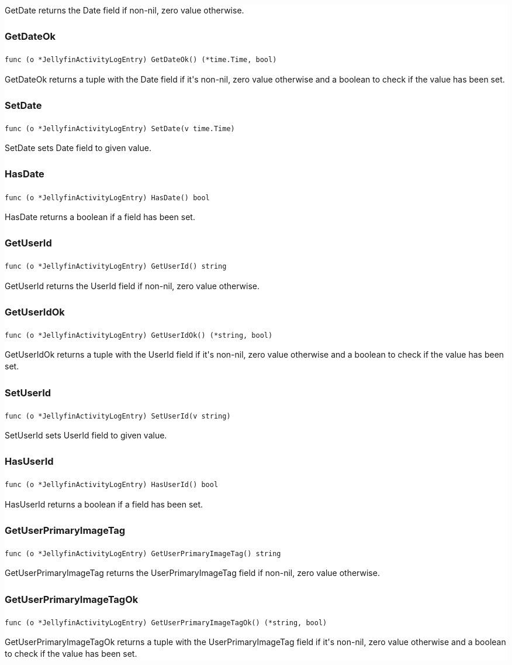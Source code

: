 GetDate returns the Date field if non-nil, zero value otherwise.

### GetDateOk

`func (o *JellyfinActivityLogEntry) GetDateOk() (*time.Time, bool)`

GetDateOk returns a tuple with the Date field if it's non-nil, zero value otherwise
and a boolean to check if the value has been set.

### SetDate

`func (o *JellyfinActivityLogEntry) SetDate(v time.Time)`

SetDate sets Date field to given value.

### HasDate

`func (o *JellyfinActivityLogEntry) HasDate() bool`

HasDate returns a boolean if a field has been set.

### GetUserId

`func (o *JellyfinActivityLogEntry) GetUserId() string`

GetUserId returns the UserId field if non-nil, zero value otherwise.

### GetUserIdOk

`func (o *JellyfinActivityLogEntry) GetUserIdOk() (*string, bool)`

GetUserIdOk returns a tuple with the UserId field if it's non-nil, zero value otherwise
and a boolean to check if the value has been set.

### SetUserId

`func (o *JellyfinActivityLogEntry) SetUserId(v string)`

SetUserId sets UserId field to given value.

### HasUserId

`func (o *JellyfinActivityLogEntry) HasUserId() bool`

HasUserId returns a boolean if a field has been set.

### GetUserPrimaryImageTag

`func (o *JellyfinActivityLogEntry) GetUserPrimaryImageTag() string`

GetUserPrimaryImageTag returns the UserPrimaryImageTag field if non-nil, zero value otherwise.

### GetUserPrimaryImageTagOk

`func (o *JellyfinActivityLogEntry) GetUserPrimaryImageTagOk() (*string, bool)`

GetUserPrimaryImageTagOk returns a tuple with the UserPrimaryImageTag field if it's non-nil, zero value otherwise
and a boolean to check if the value has been set.
